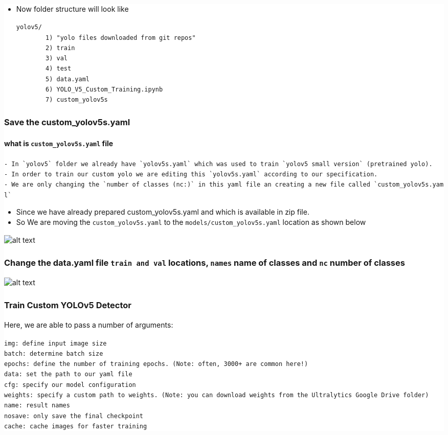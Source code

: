 - Now folder structure will look like

      yolov5/
              1) "yolo files downloaded from git repos"
              2) train
              3) val
              4) test
              5) data.yaml
              6) YOLO_V5_Custom_Training.ipynb
              7) custom_yolov5s



### Save the custom_yolov5s.yaml

#### what is `custom_yolov5s.yaml` file
~~~
- In `yolov5` folder we already have `yolov5s.yaml` which was used to train `yolov5 small version` (pretrained yolo).
- In order to train our custom yolo we are editing this `yolov5s.yaml` according to our specification.
- We are only changing the `number of classes (nc:)` in this yaml file an creating a new file called `custom_yolov5s.yaml`
~~~

- Since we have already prepared custom_yolov5s.yaml and which is available in zip file.
- So We are moving the `custom_yolov5s.yaml` to the `models/custom_yolov5s.yaml` location as shown below

![alt text](https://github.com/sudheeshe/YoloV5_Custom_training_template/blob/main/imgs/custom_yaml.png?raw=true)

### Change the data.yaml file `train and val` locations, `names` name of classes and `nc` number of classes

![alt text](https://github.com/sudheeshe/YoloV5_Custom_training_template/blob/main/imgs/data_yaml.png?raw=true)


### Train Custom YOLOv5 Detector

Here, we are able to pass a number of arguments:

```
img: define input image size
batch: determine batch size
epochs: define the number of training epochs. (Note: often, 3000+ are common here!)
data: set the path to our yaml file
cfg: specify our model configuration
weights: specify a custom path to weights. (Note: you can download weights from the Ultralytics Google Drive folder)
name: result names
nosave: only save the final checkpoint
cache: cache images for faster training
```
